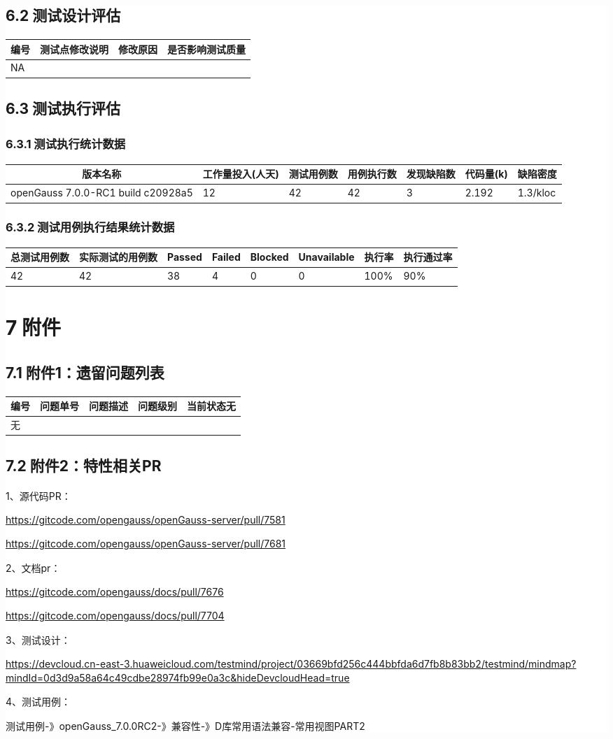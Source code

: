 ## 6.2 测试设计评估

| 编号 | 测试点修改说明 | 修改原因 | 是否影响测试质量 |
| ---- | -------------- | -------- | ---------------- |
| NA   |                |          |                  |

## 6.3 测试执行评估

### 6.3.1 测试执行统计数据

| 版本名称                            | 工作量投入(人天) | 测试用例数 | 用例执行数 | 发现缺陷数 | 代码量(k) | 缺陷密度 |
| ----------------------------------- | ---------------- | ---------- | ---------- | ---------- | --------- | -------- |
| openGauss 7.0.0-RC1 build  c20928a5 | 12               | 42         | 42         | 3          | 2.192     | 1.3/kloc |

### 6.3.2 测试用例执行结果统计数据

| 总测试用例数 | 实际测试的用例数 | Passed | Failed | Blocked | Unavailable | 执行率 | 执行通过率 |
| ------------ | ---------------- | ------ | ------ | ------- | ----------- | ------ | ---------- |
| 42           | 42               | 38     | 4      | 0       | 0           | 100%   | 90%        |

# 7 附件

## 7.1 附件1：遗留问题列表

| 编号 | 问题单号 | 问题描述 | 问题级别 | 当前状态无 |
| ---- | -------- | -------- | -------- | ---------- |
| 无   |          |          |          |            |

## 7.2 附件2：特性相关PR

1、源代码PR：

https://gitcode.com/opengauss/openGauss-server/pull/7581

https://gitcode.com/opengauss/openGauss-server/pull/7681

2、文档pr：

https://gitcode.com/opengauss/docs/pull/7676

https://gitcode.com/opengauss/docs/pull/7704

3、测试设计：

https://devcloud.cn-east-3.huaweicloud.com/testmind/project/03669bfd256c444bbfda6d7fb8b83bb2/testmind/mindmap?mindId=0d3d9a58a64c49cdbe28974fb99e0a3c&hideDevcloudHead=true

4、测试用例：

测试用例-》openGauss_7.0.0RC2-》兼容性-》D库常用语法兼容-常用视图PART2